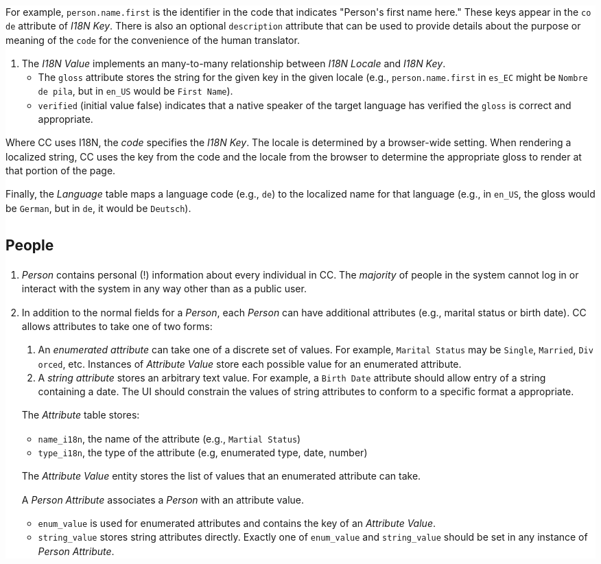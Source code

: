   For example, `person.name.first` is the identifier in the code
   that indicates "Person's first name here."
   These keys appear in the `code` attribute of _I18N Key_.
   There is also an optional `description` attribute that 
   can be used to provide details about the purpose or meaning
   of the `code` for the convenience of the human translator.
1. The _I18N Value_ implements an many-to-many relationship 
   between _I18N Locale_ and _I18N Key_.
   - The `gloss` attribute stores the string for the given key
     in the given locale (e.g., `person.name.first` in `es_EC`
     might be `Nombre de pila`, but in `en_US` would be `First Name`).
   - `verified` (initial value false) indicates that a native speaker of the target
     language has verified the `gloss` is correct and appropriate.
     
Where CC uses I18N, the _code_ specifies the _I18N Key_.
The locale is determined by a browser-wide setting.
When rendering a localized string,
CC uses the key from the code and the locale from the browser
to determine the appropriate gloss to render at that portion of the page.

Finally, the _Language_ table maps a language code (e.g., `de`)
to the localized name for that language (e.g., in `en_US`,
the gloss would be `German`, but in `de`, it would be `Deutsch`).
   
## People

1. _Person_ contains personal (!) information about every individual in CC.
   The _majority_ of people in the system cannot log in or interact with the system
   in any way other than as a public user.
1. In addition to the normal fields for a _Person_, each _Person_ can have additional
   attributes (e.g., marital status or birth date).
   CC allows attributes to take one of two forms:
   1. An _enumerated attribute_ can take one of a discrete set of values.
      For example, `Marital Status` may be `Single`, `Married`, `Divorced`, etc.
      Instances of _Attribute Value_ store each possible value for an 
      enumerated attribute.
   1. A _string attribute_ stores an arbitrary text value.
      For example, a `Birth Date` attribute should allow entry of a string containing a date.
      The UI should constrain the values of string attributes to conform to a specific format
      a appropriate.

   The _Attribute_ table stores:
   - `name_i18n`, the name of the attribute (e.g., `Martial Status`)
   - `type_i18n`, the type of the attribute (e.g, enumerated type, date, number)
   
   The _Attribute Value_ entity stores the list of values that an enumerated attribute can take.
   
   A _Person Attribute_ associates a _Person_ with an attribute value.
   - `enum_value` is used for enumerated attributes and contains the key 
     of an _Attribute Value_.
   - `string_value` stores string attributes directly.
   Exactly one of `enum_value` and `string_value` should be set
   in any instance of _Person Attribute_.
